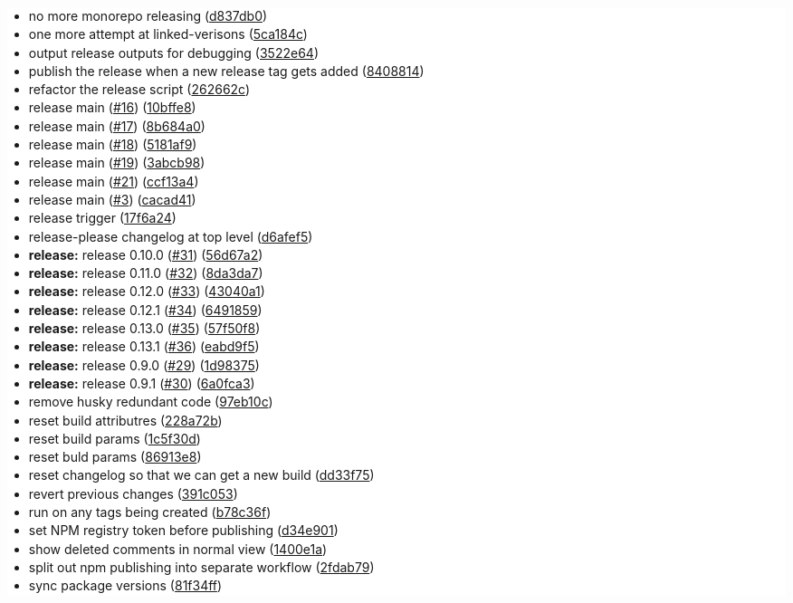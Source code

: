 * no more monorepo releasing ([d837db0](https://github.com/hiddentao/chatfall/commit/d837db0c40a11100f45737ee2d5f7429ff2c44ca))
* one more attempt at linked-verisons ([5ca184c](https://github.com/hiddentao/chatfall/commit/5ca184c4a6af77883a7b57f6a88f24bff1678227))
* output release outputs for debugging ([3522e64](https://github.com/hiddentao/chatfall/commit/3522e64357d201a9906e2404041f7f42e42da9e3))
* publish the release when a new release tag gets added ([8408814](https://github.com/hiddentao/chatfall/commit/8408814a4345f0f54d838b01d642a56d964ed939))
* refactor the release script ([262662c](https://github.com/hiddentao/chatfall/commit/262662cc9f9f4cb4566bd8d1f0f398b9c27d50d1))
* release main ([#16](https://github.com/hiddentao/chatfall/issues/16)) ([10bffe8](https://github.com/hiddentao/chatfall/commit/10bffe8654da102a6c54c4176ed483f263a2174b))
* release main ([#17](https://github.com/hiddentao/chatfall/issues/17)) ([8b684a0](https://github.com/hiddentao/chatfall/commit/8b684a01c4ee4b88116453a8559bde6a028f6129))
* release main ([#18](https://github.com/hiddentao/chatfall/issues/18)) ([5181af9](https://github.com/hiddentao/chatfall/commit/5181af9dbef403e5556420ff51425038d7626fab))
* release main ([#19](https://github.com/hiddentao/chatfall/issues/19)) ([3abcb98](https://github.com/hiddentao/chatfall/commit/3abcb980d1f93f78c811c7a0dae91cf2ee46795f))
* release main ([#21](https://github.com/hiddentao/chatfall/issues/21)) ([ccf13a4](https://github.com/hiddentao/chatfall/commit/ccf13a498740eb4b15892b46b25aa0ec31cdfa80))
* release main ([#3](https://github.com/hiddentao/chatfall/issues/3)) ([cacad41](https://github.com/hiddentao/chatfall/commit/cacad414364eac5d2c54ec59911e396cd1c54d9d))
* release trigger ([17f6a24](https://github.com/hiddentao/chatfall/commit/17f6a2439e5b5e13a81d3cf5255651c39d4a668a))
* release-please changelog at top level ([d6afef5](https://github.com/hiddentao/chatfall/commit/d6afef52b4fd057451d3715425f7d2ae65027f97))
* **release:** release 0.10.0 ([#31](https://github.com/hiddentao/chatfall/issues/31)) ([56d67a2](https://github.com/hiddentao/chatfall/commit/56d67a2d76d70c5139e4d15605f48caa371e9525))
* **release:** release 0.11.0 ([#32](https://github.com/hiddentao/chatfall/issues/32)) ([8da3da7](https://github.com/hiddentao/chatfall/commit/8da3da787617d2a26dc2acf9d1f33552cb690f47))
* **release:** release 0.12.0 ([#33](https://github.com/hiddentao/chatfall/issues/33)) ([43040a1](https://github.com/hiddentao/chatfall/commit/43040a11f227d2f5469c434a9fb45f3acd150ac5))
* **release:** release 0.12.1 ([#34](https://github.com/hiddentao/chatfall/issues/34)) ([6491859](https://github.com/hiddentao/chatfall/commit/64918594b3782148ef858701ef4e039ec47a6989))
* **release:** release 0.13.0 ([#35](https://github.com/hiddentao/chatfall/issues/35)) ([57f50f8](https://github.com/hiddentao/chatfall/commit/57f50f86088e92b91906237052b42a7c84b47ee9))
* **release:** release 0.13.1 ([#36](https://github.com/hiddentao/chatfall/issues/36)) ([eabd9f5](https://github.com/hiddentao/chatfall/commit/eabd9f559c3c053c0bec0505bf9e82dd46937b27))
* **release:** release 0.9.0 ([#29](https://github.com/hiddentao/chatfall/issues/29)) ([1d98375](https://github.com/hiddentao/chatfall/commit/1d9837507a9f6718898d283ae97d25b8bec083b1))
* **release:** release 0.9.1 ([#30](https://github.com/hiddentao/chatfall/issues/30)) ([6a0fca3](https://github.com/hiddentao/chatfall/commit/6a0fca3b6cb36dfaedb56c2a4803259f923b1d97))
* remove husky redundant code ([97eb10c](https://github.com/hiddentao/chatfall/commit/97eb10cb5c8da7ea1e3f63052721609834459c62))
* reset build attributres ([228a72b](https://github.com/hiddentao/chatfall/commit/228a72bb7ddaba9f0c0f02db7828726ec8e7421f))
* reset build params ([1c5f30d](https://github.com/hiddentao/chatfall/commit/1c5f30dbce4ec7baa156f0f63a46e5948a45255d))
* reset buld params ([86913e8](https://github.com/hiddentao/chatfall/commit/86913e80640e8cfb56adea1068eb2c436007a56b))
* reset changelog so that we can get a new build ([dd33f75](https://github.com/hiddentao/chatfall/commit/dd33f756b6cbb6e2d932b54caf03273fcf9b26c1))
* revert previous changes ([391c053](https://github.com/hiddentao/chatfall/commit/391c053baba56c8f2b810e4cd2ecc6f285c67750))
* run on any tags being created ([b78c36f](https://github.com/hiddentao/chatfall/commit/b78c36f29ccb1c490f288e4787987f2e3aaf5bf2))
* set NPM registry token before publishing ([d34e901](https://github.com/hiddentao/chatfall/commit/d34e90142bfce8011ba2d7cffbb9ea77e5759b2d))
* show deleted comments in normal view ([1400e1a](https://github.com/hiddentao/chatfall/commit/1400e1a22f837b7a340a232a5a6ef5989aea0c6c))
* split out npm publishing into separate workflow ([2fdab79](https://github.com/hiddentao/chatfall/commit/2fdab79615ed6ba862ab7c50291d6cb07d0c46b5))
* sync package versions ([81f34ff](https://github.com/hiddentao/chatfall/commit/81f34ffd9f9b6354e454f31ce758d3476fc8d031))